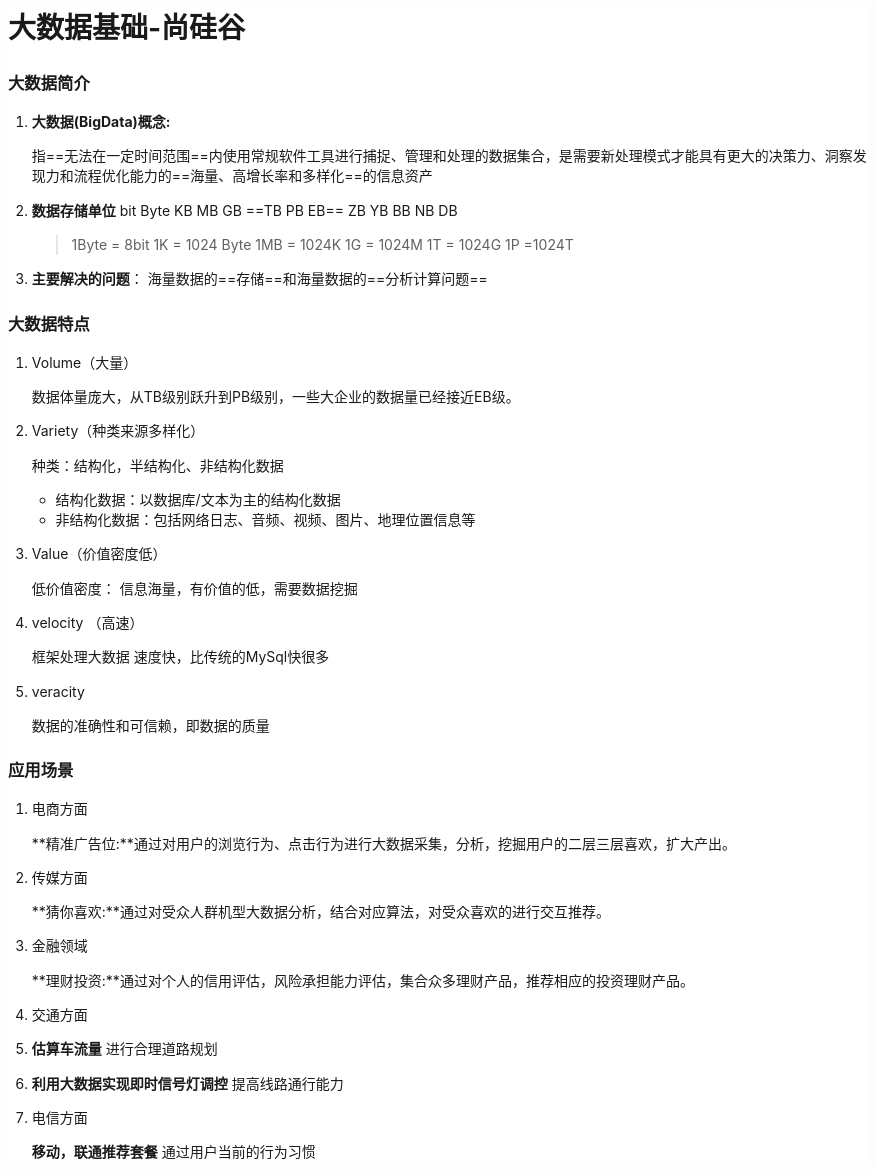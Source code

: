 # 大数据基础-尚硅谷

### 大数据简介

1. **大数据\(BigData\)概念:**

   指==无法在一定时间范围==内使用常规软件工具进行捕捉、管理和处理的数据集合，是需要新处理模式才能具有更大的决策力、洞察发现力和流程优化能力的==海量、高增长率和多样化==的信息资产

2. **数据存储单位** bit Byte KB MB GB ==TB PB EB== ZB YB BB NB DB

   > 1Byte = 8bit 1K = 1024 Byte 1MB = 1024K 1G = 1024M 1T = 1024G 1P =1024T

3. **主要解决的问题**： 海量数据的==存储==和海量数据的==分析计算问题==

### 大数据特点

1. Volume（大量）

    数据体量庞大，从TB级别跃升到PB级别，一些大企业的数据量已经接近EB级。

2. Variety（种类来源多样化）

    种类：结构化，半结构化、非结构化数据  

   * 结构化数据：以数据库/文本为主的结构化数据
   * 非结构化数据：包括网络日志、音频、视频、图片、地理位置信息等

3. Value（价值密度低）

    低价值密度： 信息海量，有价值的低，需要数据挖掘  

4. velocity （高速）

    框架处理大数据 速度快，比传统的MySql快很多

5. veracity  

    数据的准确性和可信赖，即数据的质量

### 应用场景

1. 电商方面

   **精准广告位:**通过对用户的浏览行为、点击行为进行大数据采集，分析，挖掘用户的二层三层喜欢，扩大产出。

2. 传媒方面

   **猜你喜欢:**通过对受众人群机型大数据分析，结合对应算法，对受众喜欢的进行交互推荐。

3. 金融领域

   **理财投资:**通过对个人的信用评估，风险承担能力评估，集合众多理财产品，推荐相应的投资理财产品。

4. 交通方面
5. **估算车流量** 进行合理道路规划
6. **利用大数据实现即时信号灯调控** 提高线路通行能力
7. 电信方面

   **移动，联通推荐套餐** 通过用户当前的行为习惯
